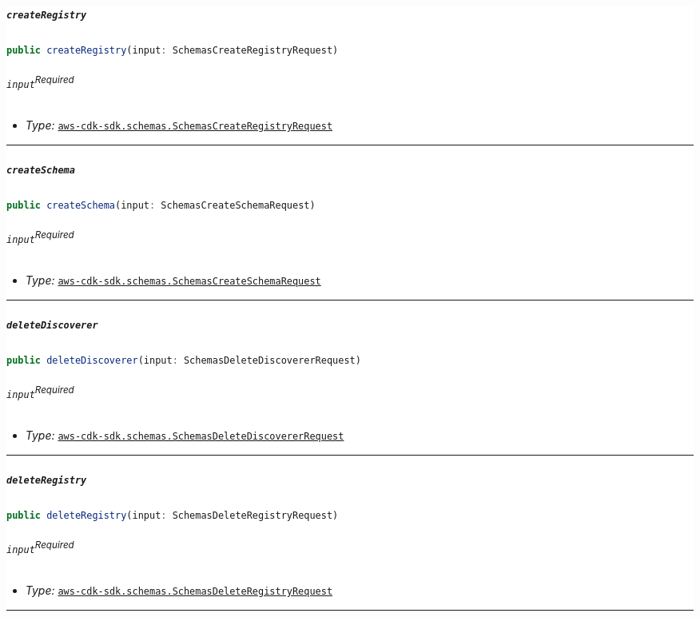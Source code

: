 ##### `createRegistry` <a name="aws-cdk-sdk.schemas.SchemasClient.createRegistry"></a>

```typescript
public createRegistry(input: SchemasCreateRegistryRequest)
```

###### `input`<sup>Required</sup> <a name="aws-cdk-sdk.schemas.SchemasClient.parameter.input"></a>

- *Type:* [`aws-cdk-sdk.schemas.SchemasCreateRegistryRequest`](#aws-cdk-sdk.schemas.SchemasCreateRegistryRequest)

---

##### `createSchema` <a name="aws-cdk-sdk.schemas.SchemasClient.createSchema"></a>

```typescript
public createSchema(input: SchemasCreateSchemaRequest)
```

###### `input`<sup>Required</sup> <a name="aws-cdk-sdk.schemas.SchemasClient.parameter.input"></a>

- *Type:* [`aws-cdk-sdk.schemas.SchemasCreateSchemaRequest`](#aws-cdk-sdk.schemas.SchemasCreateSchemaRequest)

---

##### `deleteDiscoverer` <a name="aws-cdk-sdk.schemas.SchemasClient.deleteDiscoverer"></a>

```typescript
public deleteDiscoverer(input: SchemasDeleteDiscovererRequest)
```

###### `input`<sup>Required</sup> <a name="aws-cdk-sdk.schemas.SchemasClient.parameter.input"></a>

- *Type:* [`aws-cdk-sdk.schemas.SchemasDeleteDiscovererRequest`](#aws-cdk-sdk.schemas.SchemasDeleteDiscovererRequest)

---

##### `deleteRegistry` <a name="aws-cdk-sdk.schemas.SchemasClient.deleteRegistry"></a>

```typescript
public deleteRegistry(input: SchemasDeleteRegistryRequest)
```

###### `input`<sup>Required</sup> <a name="aws-cdk-sdk.schemas.SchemasClient.parameter.input"></a>

- *Type:* [`aws-cdk-sdk.schemas.SchemasDeleteRegistryRequest`](#aws-cdk-sdk.schemas.SchemasDeleteRegistryRequest)

---
